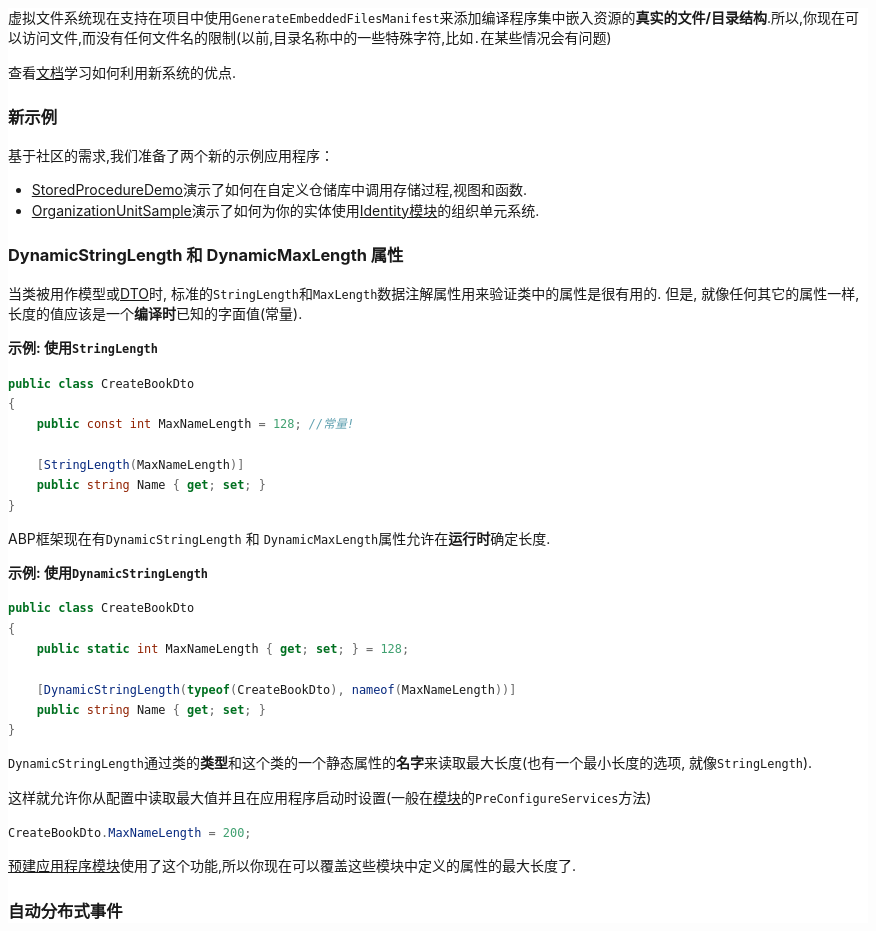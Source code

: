 虚拟文件系统现在支持在项目中使用`GenerateEmbeddedFilesManifest`来添加编译程序集中嵌入资源的**真实的文件/目录结构**.所以,你现在可以访问文件,而没有任何文件名的限制(以前,目录名称中的一些特殊字符,比如`.`在某些情况会有问题)

查看[文档](https://docs.abp.io/en/abp/latest/Virtual-File-System)学习如何利用新系统的优点.

### 新示例

基于社区的需求,我们准备了两个新的示例应用程序：

* [StoredProcedureDemo](https://github.com/abpframework/abp-samples/tree/master/StoredProcedureDemo)演示了如何在自定义仓储库中调用存储过程,视图和函数.
* [OrganizationUnitSample](https://github.com/abpframework/abp-samples/tree/master/OrganizationUnitSample)演示了如何为你的实体使用[Identity模块](https://docs.abp.io/en/abp/latest/Modules/Identity)的组织单元系统.

### DynamicStringLength 和 DynamicMaxLength 属性

当类被用作模型或[DTO](https://docs.abp.io/en/abp/latest/Data-Transfer-Objects)时, 标准的`StringLength`和`MaxLength`数据注解属性用来验证类中的属性是很有用的. 但是, 就像任何其它的属性一样, 长度的值应该是一个**编译时**已知的字面值(常量).

**示例: 使用`StringLength`**

````csharp
public class CreateBookDto
{
    public const int MaxNameLength = 128; //常量!

    [StringLength(MaxNameLength)]
    public string Name { get; set; }
}
````

ABP框架现在有`DynamicStringLength` 和 `DynamicMaxLength`属性允许在**运行时**确定长度.

**示例: 使用`DynamicStringLength`**

````csharp
public class CreateBookDto
{
    public static int MaxNameLength { get; set; } = 128;

    [DynamicStringLength(typeof(CreateBookDto), nameof(MaxNameLength))]
    public string Name { get; set; }
}
````

`DynamicStringLength`通过类的**类型**和这个类的一个静态属性的**名字**来读取最大长度(也有一个最小长度的选项, 就像`StringLength`).

这样就允许你从配置中读取最大值并且在应用程序启动时设置(一般在[模块](https://docs.abp.io/en/abp/latest/Module-Development-Basics)的`PreConfigureServices`方法)

````csharp
CreateBookDto.MaxNameLength = 200;
````

[预建应用程序模块](https://docs.abp.io/en/abp/latest/Modules/Index)使用了这个功能,所以你现在可以覆盖这些模块中定义的属性的最大长度了.

### 自动分布式事件
